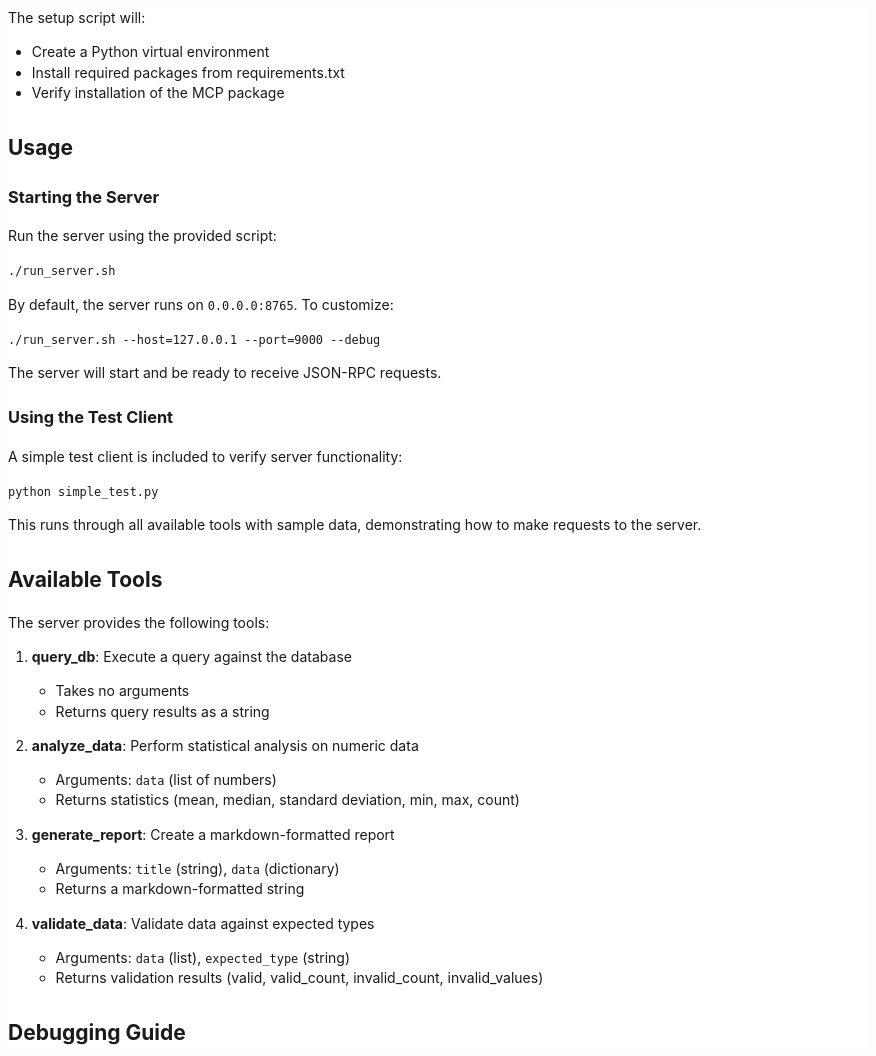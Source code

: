    The setup script will:
   - Create a Python virtual environment
   - Install required packages from requirements.txt
   - Verify installation of the MCP package

## Usage

### Starting the Server

Run the server using the provided script:

```
./run_server.sh
```

By default, the server runs on `0.0.0.0:8765`. To customize:

```
./run_server.sh --host=127.0.0.1 --port=9000 --debug
```

The server will start and be ready to receive JSON-RPC requests.

### Using the Test Client

A simple test client is included to verify server functionality:

```
python simple_test.py
```

This runs through all available tools with sample data, demonstrating how to make requests to the server.

## Available Tools

The server provides the following tools:

1. **query_db**: Execute a query against the database
   - Takes no arguments
   - Returns query results as a string

2. **analyze_data**: Perform statistical analysis on numeric data
   - Arguments: `data` (list of numbers)
   - Returns statistics (mean, median, standard deviation, min, max, count)

3. **generate_report**: Create a markdown-formatted report
   - Arguments: `title` (string), `data` (dictionary)
   - Returns a markdown-formatted string

4. **validate_data**: Validate data against expected types
   - Arguments: `data` (list), `expected_type` (string)
   - Returns validation results (valid, valid_count, invalid_count, invalid_values)

## Debugging Guide
